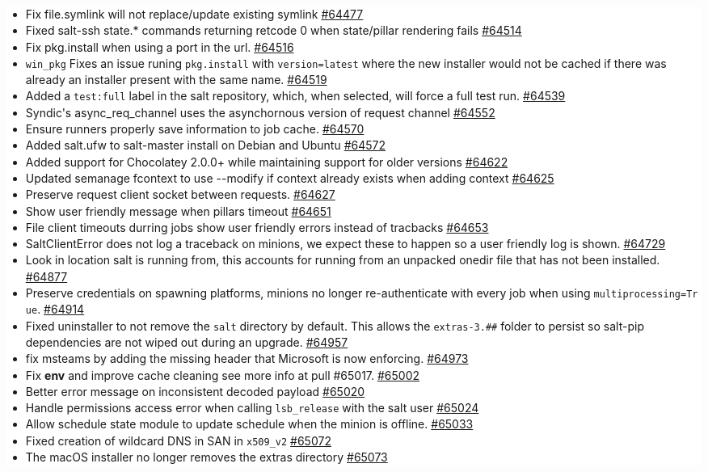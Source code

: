 - Fix file.symlink will not replace/update existing symlink [#64477](https://github.com/saltstack/salt/issues/64477)
- Fixed salt-ssh state.* commands returning retcode 0 when state/pillar rendering fails [#64514](https://github.com/saltstack/salt/issues/64514)
- Fix pkg.install when using a port in the url. [#64516](https://github.com/saltstack/salt/issues/64516)
- `win_pkg` Fixes an issue runing `pkg.install` with `version=latest` where the
  new installer would not be cached if there was already an installer present
  with the same name. [#64519](https://github.com/saltstack/salt/issues/64519)
- Added a `test:full` label in the salt repository, which, when selected, will force a full test run. [#64539](https://github.com/saltstack/salt/issues/64539)
- Syndic's async_req_channel uses the asynchornous version of request channel [#64552](https://github.com/saltstack/salt/issues/64552)
- Ensure runners properly save information to job cache. [#64570](https://github.com/saltstack/salt/issues/64570)
- Added salt.ufw to salt-master install on Debian and Ubuntu [#64572](https://github.com/saltstack/salt/issues/64572)
- Added support for Chocolatey 2.0.0+ while maintaining support for older versions [#64622](https://github.com/saltstack/salt/issues/64622)
- Updated semanage fcontext to use --modify if context already exists when adding context [#64625](https://github.com/saltstack/salt/issues/64625)
- Preserve request client socket between requests. [#64627](https://github.com/saltstack/salt/issues/64627)
- Show user friendly message when pillars timeout [#64651](https://github.com/saltstack/salt/issues/64651)
- File client timeouts durring jobs show user friendly errors instead of tracbacks [#64653](https://github.com/saltstack/salt/issues/64653)
- SaltClientError does not log a traceback on minions, we expect these to happen so a user friendly log is shown. [#64729](https://github.com/saltstack/salt/issues/64729)
- Look in location salt is running from, this accounts for running from an unpacked onedir file that has not been installed. [#64877](https://github.com/saltstack/salt/issues/64877)
- Preserve credentials on spawning platforms, minions no longer re-authenticate
  with every job when using `multiprocessing=True`. [#64914](https://github.com/saltstack/salt/issues/64914)
- Fixed uninstaller to not remove the `salt` directory by default. This allows
  the `extras-3.##` folder to persist so salt-pip dependencies are not wiped out
  during an upgrade. [#64957](https://github.com/saltstack/salt/issues/64957)
- fix msteams by adding the missing header that Microsoft is now enforcing. [#64973](https://github.com/saltstack/salt/issues/64973)
- Fix __env__ and improve cache cleaning see more info at pull #65017. [#65002](https://github.com/saltstack/salt/issues/65002)
- Better error message on inconsistent decoded payload [#65020](https://github.com/saltstack/salt/issues/65020)
- Handle permissions access error when calling `lsb_release` with the salt user [#65024](https://github.com/saltstack/salt/issues/65024)
- Allow schedule state module to update schedule when the minion is offline. [#65033](https://github.com/saltstack/salt/issues/65033)
- Fixed creation of wildcard DNS in SAN in `x509_v2` [#65072](https://github.com/saltstack/salt/issues/65072)
- The macOS installer no longer removes the extras directory [#65073](https://github.com/saltstack/salt/issues/65073)
